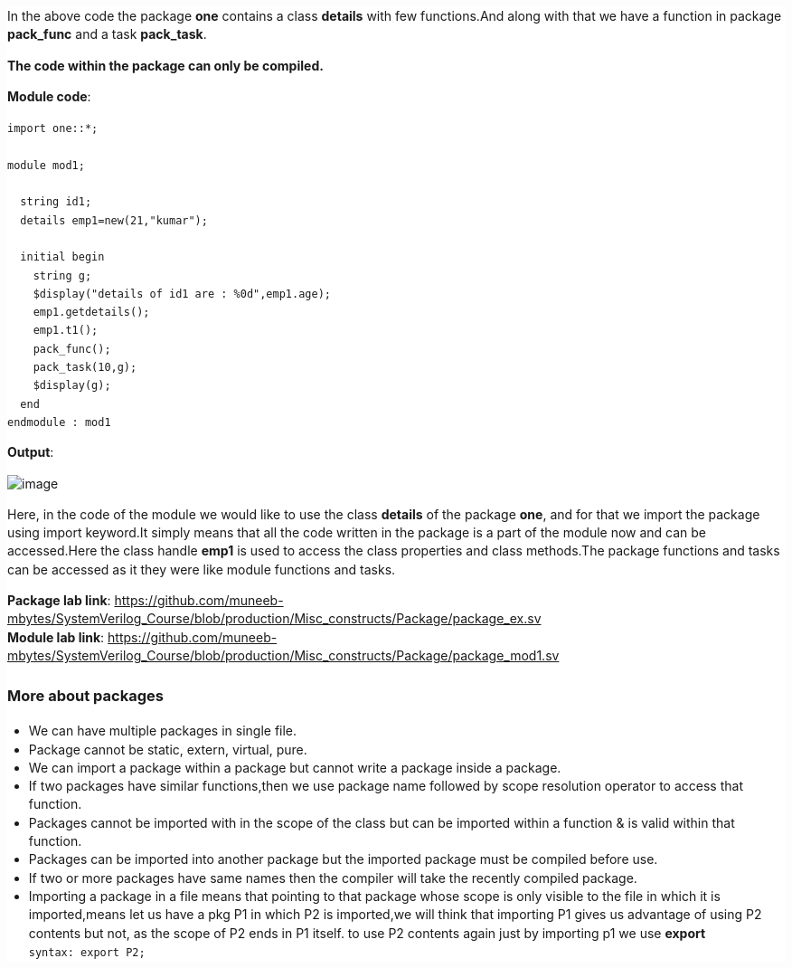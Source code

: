 ```
```

In the above code the package **one** contains a class **details** with few functions.And along with that we have  a function in package **pack_func** and a task **pack_task**.  

**The code within the package can only be compiled.**
 
**Module code**:
```   
import one::*;

module mod1;

  string id1;
  details emp1=new(21,"kumar");

  initial begin
    string g;
    $display("details of id1 are : %0d",emp1.age);
    emp1.getdetails();
    emp1.t1();
    pack_func();
    pack_task(10,g);
    $display(g);
  end
endmodule : mod1 
```

**Output**:   
            
![image](https://user-images.githubusercontent.com/110398433/201831159-a7354a4a-70b5-4ec7-ba1d-7c44f048da4b.png)
  
       
Here, in the code of the module we would like to use the class **details** of the package **one**, and for that we import the package using import keyword.It simply means that all the code written in the package is a part of the module now and can be accessed.Here the class handle **emp1** is used to access the class properties and class methods.The package functions and tasks can be accessed as it they were like module functions and tasks.    

**Package lab link**: https://github.com/muneeb-mbytes/SystemVerilog_Course/blob/production/Misc_constructs/Package/package_ex.sv  
**Module lab link**: https://github.com/muneeb-mbytes/SystemVerilog_Course/blob/production/Misc_constructs/Package/package_mod1.sv  


### More about packages  

* We can have multiple packages in single file. 
* Package cannot be static, extern, virtual, pure. 
* We can import a package within a package but cannot write a package inside a package.
* If two packages have similar functions,then we use package name followed by scope resolution operator to access that function. 
* Packages cannot be imported with in the scope of the class but can be imported within a function & is valid within that function.
* Packages can be imported into another package but the imported package must be compiled before use.
* If two or more packages have same names then the compiler will take the recently compiled package.  
* Importing a package in a file means that pointing to that package whose scope is only visible to the file in which it is imported,means let us have a pkg P1 in which P2 is imported,we will think that importing P1 gives us advantage of using P2 contents but not, as the scope of P2 ends in P1 itself. to use P2 contents again just by importing p1 we use **export**  
  `syntax: export P2;`
